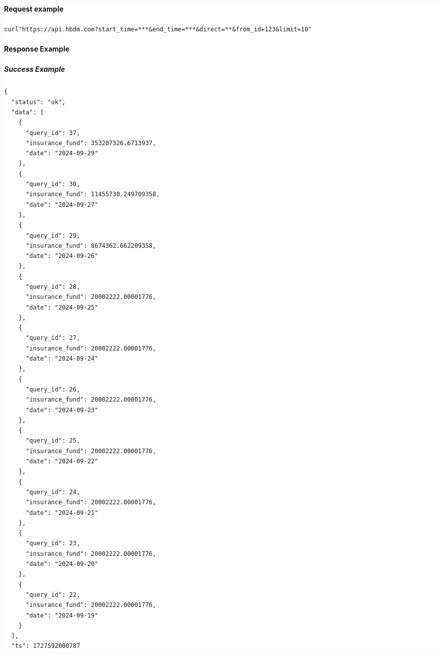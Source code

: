 #### Request example

`curl"https://api.hbdm.com?start_time=***&end_time=***&direct=**&from_id=123&limit=10"`

#### Response Example

##### Success Example

```
{
  "status": "ok",
  "data": [
    {
      "query_id": 37,
      "insurance_fund": 353207326.6713937,
      "date": "2024-09-29"
    },
    {
      "query_id": 30,
      "insurance_fund": 11455730.249709358,
      "date": "2024-09-27"
    },
    {
      "query_id": 29,
      "insurance_fund": 8674362.662209358,
      "date": "2024-09-26"
    },
    {
      "query_id": 28,
      "insurance_fund": 20002222.00001776,
      "date": "2024-09-25"
    },
    {
      "query_id": 27,
      "insurance_fund": 20002222.00001776,
      "date": "2024-09-24"
    },
    {
      "query_id": 26,
      "insurance_fund": 20002222.00001776,
      "date": "2024-09-23"
    },
    {
      "query_id": 25,
      "insurance_fund": 20002222.00001776,
      "date": "2024-09-22"
    },
    {
      "query_id": 24,
      "insurance_fund": 20002222.00001776,
      "date": "2024-09-21"
    },
    {
      "query_id": 23,
      "insurance_fund": 20002222.00001776,
      "date": "2024-09-20"
    },
    {
      "query_id": 22,
      "insurance_fund": 20002222.00001776,
      "date": "2024-09-19"
    }
  ],
  "ts": 1727592000787
```